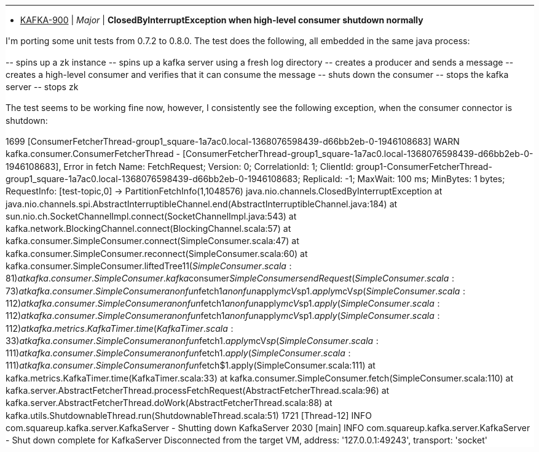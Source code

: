 
---

* [KAFKA-900](https://issues.apache.org/jira/browse/KAFKA-900) | *Major* | **ClosedByInterruptException when high-level consumer shutdown normally**

I'm porting some unit tests from 0.7.2 to 0.8.0. The test does the following, all embedded in the same java process: 

-- spins up a zk instance 
-- spins up a kafka server using a fresh log directory 
-- creates a producer and sends a message 
-- creates a high-level consumer and verifies that it can consume the message 
-- shuts down the consumer 
-- stops the kafka server 
-- stops zk 

The test seems to be working fine now, however, I consistently see the following exception, when the consumer connector is shutdown:

1699 [ConsumerFetcherThread-group1\_square-1a7ac0.local-1368076598439-d66bb2eb-0-1946108683] WARN kafka.consumer.ConsumerFetcherThread  - [ConsumerFetcherThread-group1\_square-1a7ac0.local-1368076598439-d66bb2eb-0-1946108683], Error in fetch Name: FetchRequest; Version: 0; CorrelationId: 1; ClientId: group1-ConsumerFetcherThread-group1\_square-1a7ac0.local-1368076598439-d66bb2eb-0-1946108683; ReplicaId: -1; MaxWait: 100 ms; MinBytes: 1 bytes; RequestInfo: [test-topic,0] -> PartitionFetchInfo(1,1048576)
java.nio.channels.ClosedByInterruptException
	at java.nio.channels.spi.AbstractInterruptibleChannel.end(AbstractInterruptibleChannel.java:184)
	at sun.nio.ch.SocketChannelImpl.connect(SocketChannelImpl.java:543)
	at kafka.network.BlockingChannel.connect(BlockingChannel.scala:57)
	at kafka.consumer.SimpleConsumer.connect(SimpleConsumer.scala:47)
	at kafka.consumer.SimpleConsumer.reconnect(SimpleConsumer.scala:60)
	at kafka.consumer.SimpleConsumer.liftedTree1$1(SimpleConsumer.scala:81)
	at kafka.consumer.SimpleConsumer.kafka$consumer$SimpleConsumer$$sendRequest(SimpleConsumer.scala:73)
	at kafka.consumer.SimpleConsumer$$anonfun$fetch$1$$anonfun$apply$mcV$sp$1.apply$mcV$sp(SimpleConsumer.scala:112)
	at kafka.consumer.SimpleConsumer$$anonfun$fetch$1$$anonfun$apply$mcV$sp$1.apply(SimpleConsumer.scala:112)
	at kafka.consumer.SimpleConsumer$$anonfun$fetch$1$$anonfun$apply$mcV$sp$1.apply(SimpleConsumer.scala:112)
	at kafka.metrics.KafkaTimer.time(KafkaTimer.scala:33)
	at kafka.consumer.SimpleConsumer$$anonfun$fetch$1.apply$mcV$sp(SimpleConsumer.scala:111)
	at kafka.consumer.SimpleConsumer$$anonfun$fetch$1.apply(SimpleConsumer.scala:111)
	at kafka.consumer.SimpleConsumer$$anonfun$fetch$1.apply(SimpleConsumer.scala:111)
	at kafka.metrics.KafkaTimer.time(KafkaTimer.scala:33)
	at kafka.consumer.SimpleConsumer.fetch(SimpleConsumer.scala:110)
	at kafka.server.AbstractFetcherThread.processFetchRequest(AbstractFetcherThread.scala:96)
	at kafka.server.AbstractFetcherThread.doWork(AbstractFetcherThread.scala:88)
	at kafka.utils.ShutdownableThread.run(ShutdownableThread.scala:51)
1721 [Thread-12] INFO com.squareup.kafka.server.KafkaServer  - Shutting down KafkaServer
2030 [main] INFO com.squareup.kafka.server.KafkaServer  - Shut down complete for KafkaServer
Disconnected from the target VM, address: '127.0.0.1:49243', transport: 'socket'
